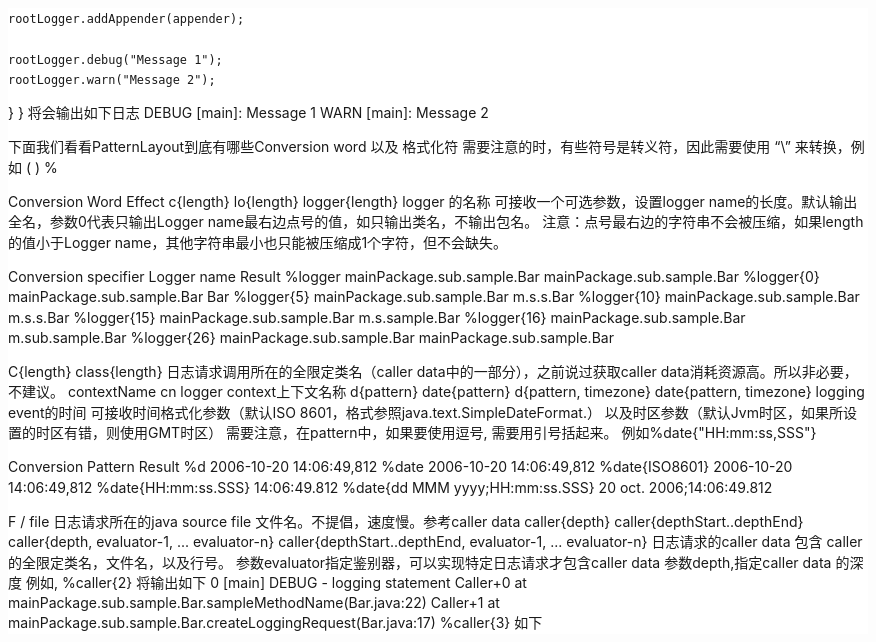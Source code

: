     rootLogger.addAppender(appender);

    rootLogger.debug("Message 1");
    rootLogger.warn("Message 2");
  }
}
将会输出如下日志
DEBUG [main]: Message 1
WARN [main]: Message 2

下面我们看看PatternLayout到底有哪些Conversion word 以及 格式化符
需要注意的时，有些符号是转义符，因此需要使用 “\” 来转换，例如  \(     \)      \%

Conversion Word
Effect
c{length} 
lo{length}
logger{length} 
logger 的名称
可接收一个可选参数，设置logger name的长度。默认输出全名，参数0代表只输出Logger name最右边点号的值，如只输出类名，不输出包名。
注意：点号最右边的字符串不会被压缩，如果length的值小于Logger name，其他字符串最小也只能被压缩成1个字符，但不会缺失。

Conversion specifier	Logger name	Result
%logger	mainPackage.sub.sample.Bar	mainPackage.sub.sample.Bar
%logger{0}	mainPackage.sub.sample.Bar	Bar
%logger{5}	mainPackage.sub.sample.Bar	m.s.s.Bar
%logger{10}	mainPackage.sub.sample.Bar	m.s.s.Bar
%logger{15}	mainPackage.sub.sample.Bar	m.s.sample.Bar
%logger{16}	mainPackage.sub.sample.Bar	m.sub.sample.Bar
%logger{26}	mainPackage.sub.sample.Bar	mainPackage.sub.sample.Bar

C{length} 
class{length} 
日志请求调用所在的全限定类名（caller data中的一部分），之前说过获取caller data消耗资源高。所以非必要，不建议。
contextName
cn
logger context上下文名称 
d{pattern} 
date{pattern} 
d{pattern, timezone} 
date{pattern, timezone} 
logging event的时间
可接收时间格式化参数（默认ISO 8601，格式参照java.text.SimpleDateFormat.）
以及时区参数（默认Jvm时区，如果所设置的时区有错，则使用GMT时区）
需要注意，在pattern中，如果要使用逗号, 需要用引号括起来。 例如%date{"HH:mm:ss,SSS"}

Conversion Pattern	Result
%d	2006-10-20 14:06:49,812
%date	2006-10-20 14:06:49,812
%date{ISO8601}	2006-10-20 14:06:49,812
%date{HH:mm:ss.SSS}	14:06:49.812
%date{dd MMM yyyy;HH:mm:ss.SSS}	20 oct. 2006;14:06:49.812

F / file	日志请求所在的java source file 文件名。不提倡，速度慢。参考caller data
caller{depth}
caller{depthStart..depthEnd}
caller{depth, evaluator-1, ... evaluator-n}
caller{depthStart..depthEnd, evaluator-1, ... evaluator-n}
日志请求的caller data 
包含 caller 的全限定类名，文件名，以及行号。
参数evaluator指定鉴别器，可以实现特定日志请求才包含caller data
参数depth,指定caller data 的深度
例如, %caller{2} 将输出如下
0    [main] DEBUG - logging statement 
Caller+0   at mainPackage.sub.sample.Bar.sampleMethodName(Bar.java:22)
Caller+1   at mainPackage.sub.sample.Bar.createLoggingRequest(Bar.java:17)
%caller{3} 如下